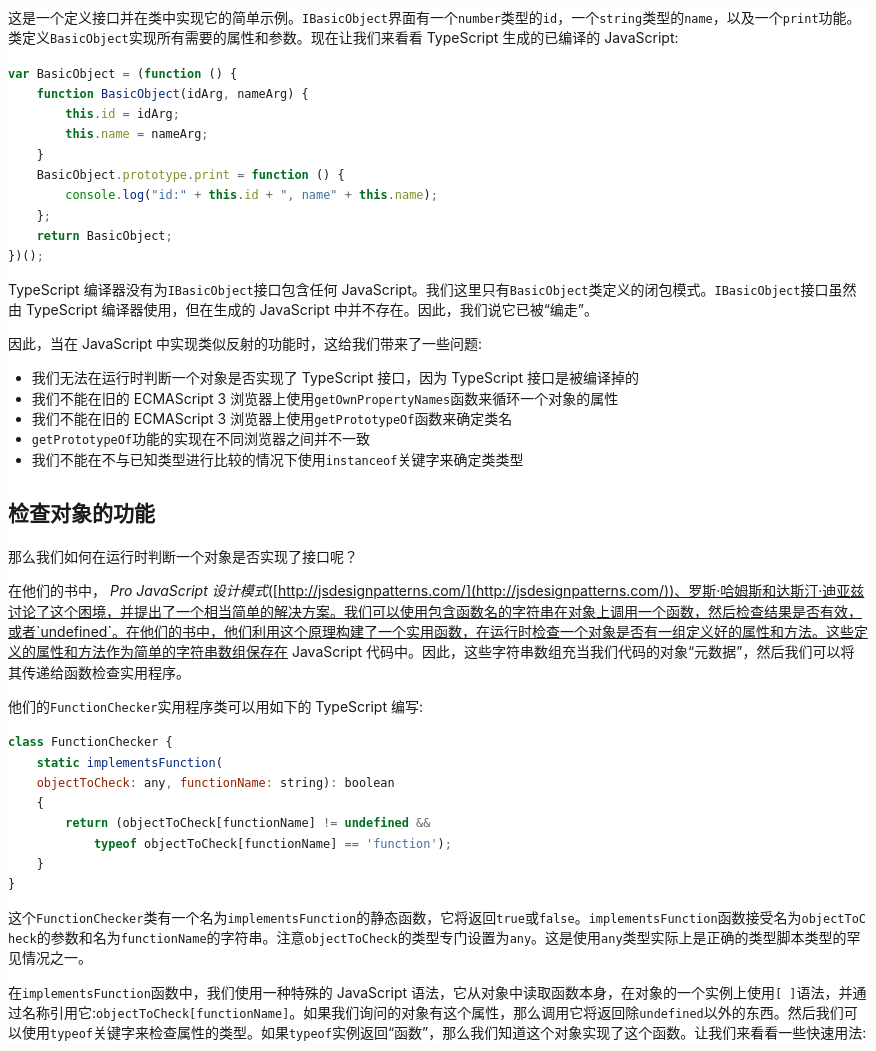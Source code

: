这是一个定义接口并在类中实现它的简单示例。`IBasicObject`界面有一个`number`类型的`id`，一个`string`类型的`name`，以及一个`print`功能。类定义`BasicObject`实现所有需要的属性和参数。现在让我们来看看 TypeScript 生成的已编译的 JavaScript:

```js
var BasicObject = (function () {
    function BasicObject(idArg, nameArg) {
        this.id = idArg;
        this.name = nameArg;
    }
    BasicObject.prototype.print = function () {
        console.log("id:" + this.id + ", name" + this.name);
    };
    return BasicObject;
})();
```

TypeScript 编译器没有为`IBasicObject`接口包含任何 JavaScript。我们这里只有`BasicObject`类定义的闭包模式。`IBasicObject`接口虽然由 TypeScript 编译器使用，但在生成的 JavaScript 中并不存在。因此，我们说它已被“编走”。

因此，当在 JavaScript 中实现类似反射的功能时，这给我们带来了一些问题:

*   我们无法在运行时判断一个对象是否实现了 TypeScript 接口，因为 TypeScript 接口是被编译掉的
*   我们不能在旧的 ECMAScript 3 浏览器上使用`getOwnPropertyNames`函数来循环一个对象的属性
*   我们不能在旧的 ECMAScript 3 浏览器上使用`getPrototypeOf`函数来确定类名
*   `getPrototypeOf`功能的实现在不同浏览器之间并不一致
*   我们不能在不与已知类型进行比较的情况下使用`instanceof`关键字来确定类类型

## 检查对象的功能

那么我们如何在运行时判断一个对象是否实现了接口呢？

在他们的书中， *Pro JavaScript 设计模式*([http://jsdesignpatterns.com/](http://jsdesignpatterns.com/))、罗斯·哈姆斯和达斯汀·迪亚兹讨论了这个困境，并提出了一个相当简单的解决方案。我们可以使用包含函数名的字符串在对象上调用一个函数，然后检查结果是否有效，或者`undefined`。在他们的书中，他们利用这个原理构建了一个实用函数，在运行时检查一个对象是否有一组定义好的属性和方法。这些定义的属性和方法作为简单的字符串数组保存在 JavaScript 代码中。因此，这些字符串数组充当我们代码的对象“元数据”，然后我们可以将其传递给函数检查实用程序。

他们的`FunctionChecker`实用程序类可以用如下的 TypeScript 编写:

```js
class FunctionChecker {
    static implementsFunction(
    objectToCheck: any, functionName: string): boolean
    {
        return (objectToCheck[functionName] != undefined &&
            typeof objectToCheck[functionName] == 'function');
    }
}
```

这个`FunctionChecker`类有一个名为`implementsFunction`的静态函数，它将返回`true`或`false`。`implementsFunction`函数接受名为`objectToCheck`的参数和名为`functionName`的字符串。注意`objectToCheck`的类型专门设置为`any`。这是使用`any`类型实际上是正确的类型脚本类型的罕见情况之一。

在`implementsFunction`函数中，我们使用一种特殊的 JavaScript 语法，它从对象中读取函数本身，在对象的一个实例上使用`[ ]`语法，并通过名称引用它:`objectToCheck[functionName]`。如果我们询问的对象有这个属性，那么调用它将返回除`undefined`以外的东西。然后我们可以使用`typeof`关键字来检查属性的类型。如果`typeof`实例返回“函数”，那么我们知道这个对象实现了这个函数。让我们来看看一些快速用法:

